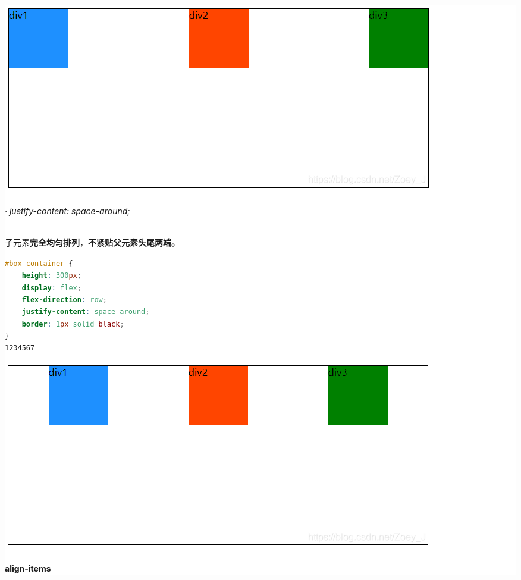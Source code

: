 ![在这里插入图片描述](css.assets/watermark,type_ZmFuZ3poZW5naGVpdGk,shadow_10,text_aHR0cHM6Ly9ibG9nLmNzZG4ubmV0L1pvZXlfSg==,size_16,color_FFFFFF,t_70-165793410396031.png)

###### · justify-content: space-around;

子元素**完全均匀排列**，**不紧贴父元素头尾两端。**

```css
#box-container {
    height: 300px;
    display: flex;
    flex-direction: row;
    justify-content: space-around;
    border: 1px solid black;
}
1234567
```

![在这里插入图片描述](css.assets/watermark,type_ZmFuZ3poZW5naGVpdGk,shadow_10,text_aHR0cHM6Ly9ibG9nLmNzZG4ubmV0L1pvZXlfSg==,size_16,color_FFFFFF,t_70-165793410396032.png)

####  align-items
